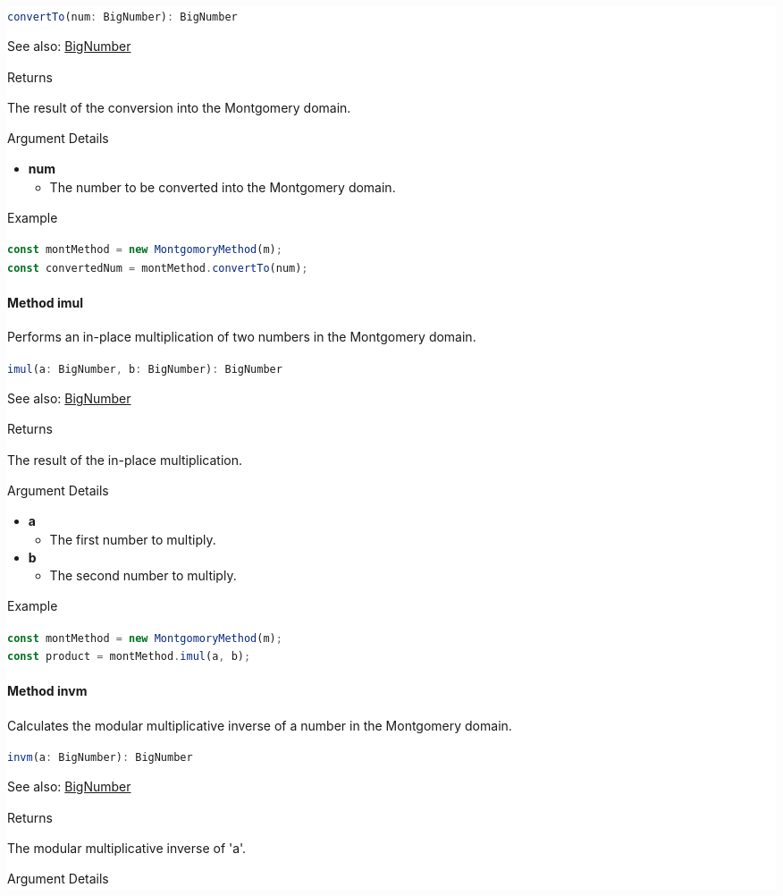 ```ts
convertTo(num: BigNumber): BigNumber 
```
See also: [BigNumber](./primitives.md#class-bignumber)

Returns

The result of the conversion into the Montgomery domain.

Argument Details

+ **num**
  + The number to be converted into the Montgomery domain.

Example

```ts
const montMethod = new MontgomoryMethod(m);
const convertedNum = montMethod.convertTo(num);
```

#### Method imul

Performs an in-place multiplication of two numbers in the Montgomery domain.

```ts
imul(a: BigNumber, b: BigNumber): BigNumber 
```
See also: [BigNumber](./primitives.md#class-bignumber)

Returns

The result of the in-place multiplication.

Argument Details

+ **a**
  + The first number to multiply.
+ **b**
  + The second number to multiply.

Example

```ts
const montMethod = new MontgomoryMethod(m);
const product = montMethod.imul(a, b);
```

#### Method invm

Calculates the modular multiplicative inverse of a number in the Montgomery domain.

```ts
invm(a: BigNumber): BigNumber 
```
See also: [BigNumber](./primitives.md#class-bignumber)

Returns

The modular multiplicative inverse of 'a'.

Argument Details
